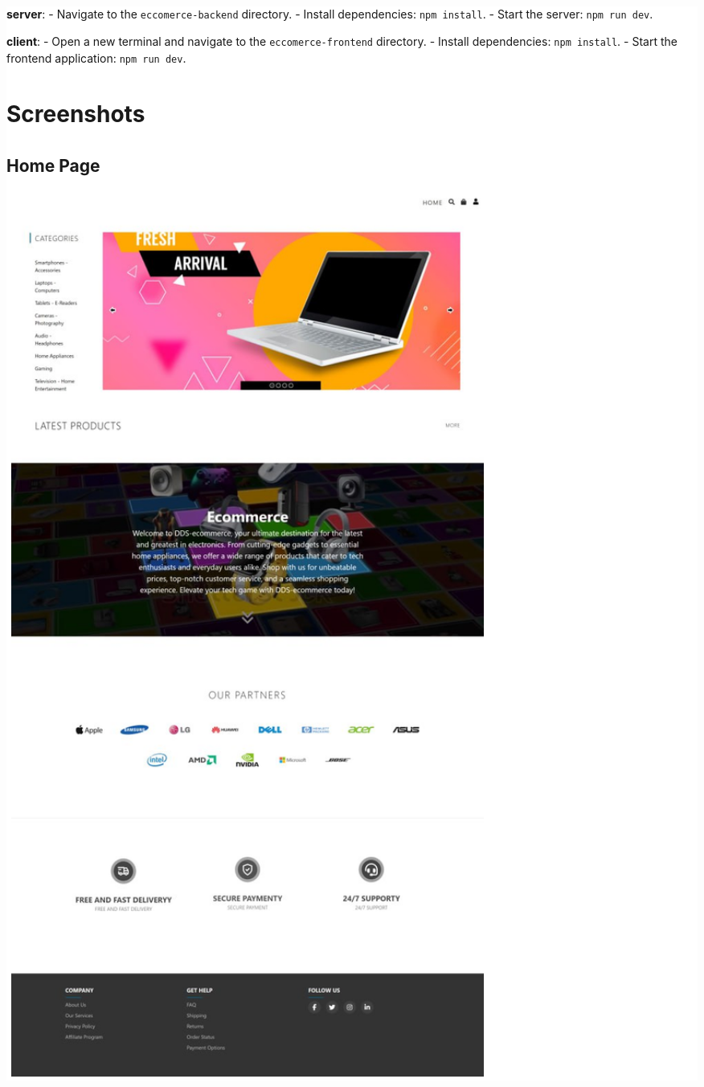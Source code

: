 **server**: - Navigate to the `eccomerce-backend` directory. - Install dependencies: `npm install`. - Start the server: `npm run dev`.

**client**: - Open a new terminal and navigate to the `eccomerce-frontend` directory. - Install dependencies: `npm install`. - Start the frontend application: `npm run dev`.

# Screenshots

## Home Page

<img src="./eccomerce-frontend/src/assets/images/home.jpg"  width= 600px height= 1100px>
